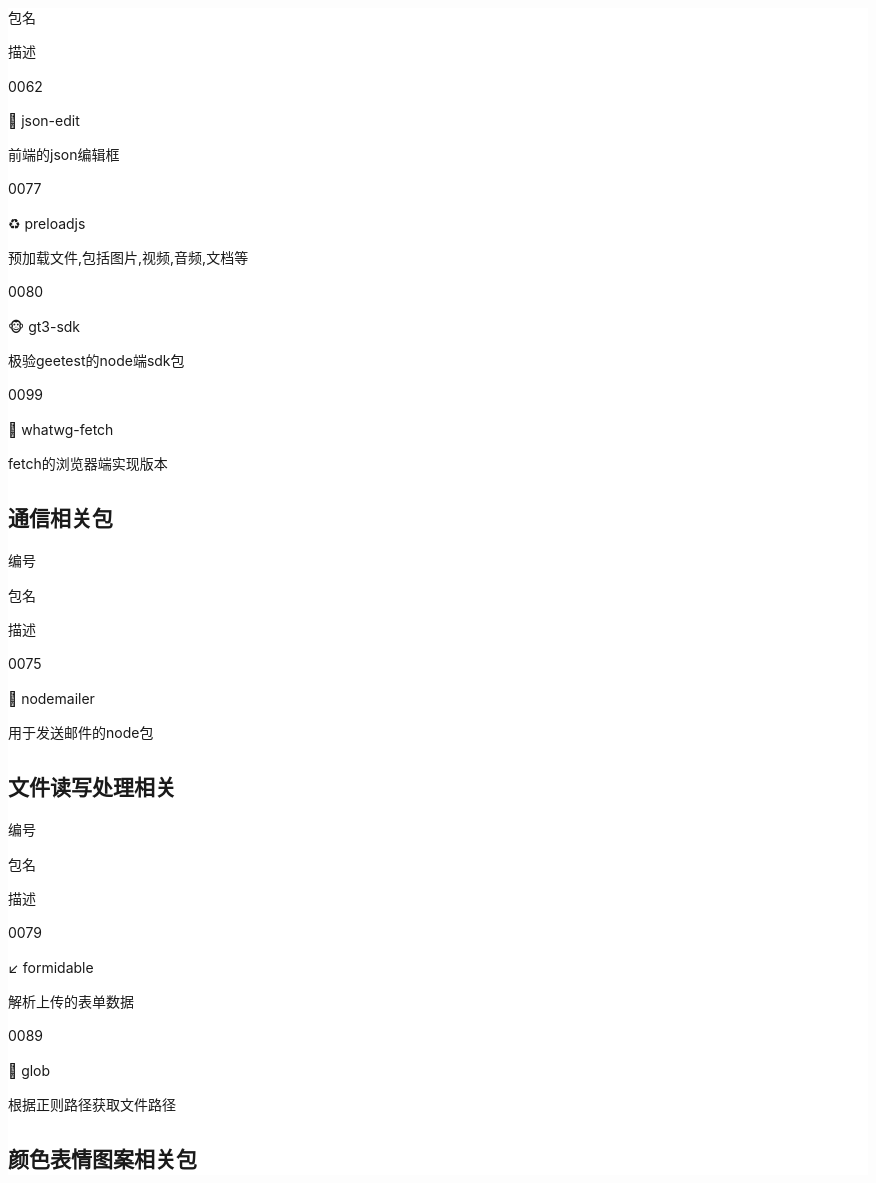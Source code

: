 包名

描述

0062

🚛 json-edit

前端的json编辑框

0077

♻ preloadjs

预加载文件,包括图片,视频,音频,文档等

0080

🐵 gt3-sdk

极验geetest的node端sdk包

0099

🍙 whatwg-fetch

fetch的浏览器端实现版本

通信相关包
-----

编号

包名

描述

0075

🐉 nodemailer

用于发送邮件的node包

文件读写处理相关
--------

编号

包名

描述

0079

↙ formidable

解析上传的表单数据

0089

👑 glob

根据正则路径获取文件路径

颜色表情图案相关包
---------
